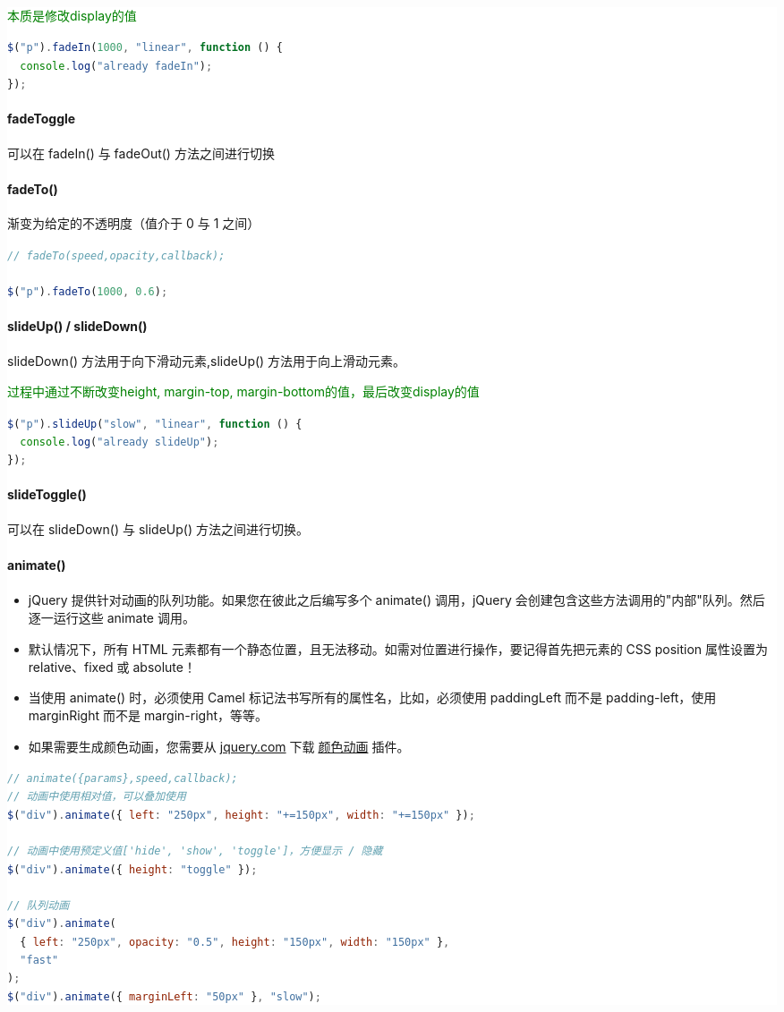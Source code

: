 <div style="color: green;">本质是修改display的值</div>

```js
$("p").fadeIn(1000, "linear", function () {
  console.log("already fadeIn");
});
```

#### fadeToggle

可以在 fadeIn() 与 fadeOut() 方法之间进行切换

#### fadeTo()

渐变为给定的不透明度（值介于 0 与 1 之间）

```js
// fadeTo(speed,opacity,callback);

$("p").fadeTo(1000, 0.6);
```

#### slideUp() / slideDown()

slideDown() 方法用于向下滑动元素,slideUp() 方法用于向上滑动元素。

<div style="color: green;">过程中通过不断改变height, margin-top, margin-bottom的值，最后改变display的值</div>

```js
$("p").slideUp("slow", "linear", function () {
  console.log("already slideUp");
});
```

#### slideToggle()

可以在 slideDown() 与 slideUp() 方法之间进行切换。

#### animate()

- jQuery 提供针对动画的队列功能。如果您在彼此之后编写多个 animate() 调用，jQuery 会创建包含这些方法调用的"内部"队列。然后逐一运行这些 animate 调用。

- 默认情况下，所有 HTML 元素都有一个静态位置，且无法移动。如需对位置进行操作，要记得首先把元素的 CSS position 属性设置为 relative、fixed 或 absolute！

- 当使用 animate() 时，必须使用 Camel 标记法书写所有的属性名，比如，必须使用 paddingLeft 而不是 padding-left，使用 marginRight 而不是 margin-right，等等。

- 如果需要生成颜色动画，您需要从 [jquery.com](https://jquery.com/download/) 下载 [颜色动画](https://plugins.jquery.com/color/) 插件。

```js
// animate({params},speed,callback);
// 动画中使用相对值，可以叠加使用
$("div").animate({ left: "250px", height: "+=150px", width: "+=150px" });

// 动画中使用预定义值['hide', 'show', 'toggle']，方便显示 / 隐藏
$("div").animate({ height: "toggle" });

// 队列动画
$("div").animate(
  { left: "250px", opacity: "0.5", height: "150px", width: "150px" },
  "fast"
);
$("div").animate({ marginLeft: "50px" }, "slow");
```
